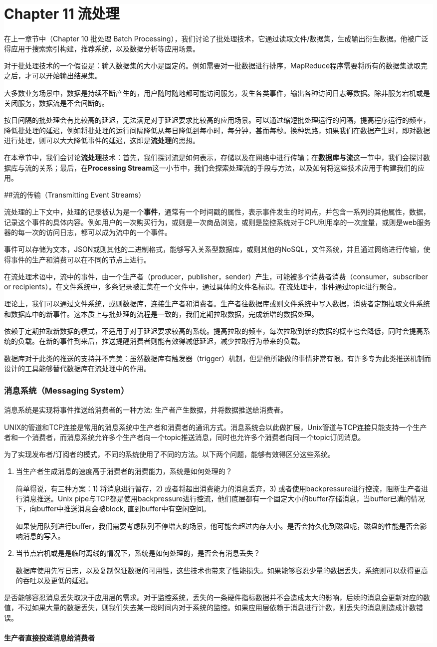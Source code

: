 # Chapter 11 流处理



在上一章节中（Chapter 10 批处理 Batch Processing），我们讨论了批处理技术，它通过读取文件/数据集，生成输出衍生数据。他被广泛得应用于搜索索引构建，推荐系统，以及数据分析等应用场景。

对于批处理技术的一个假设是：输入数据集的大小是固定的。例如需要对一批数据进行排序，MapReduce程序需要将所有的数据集读取完之后，才可以开始输出结果集。

大多数业务场景中，数据是持续不断产生的，用户随时随地都可能访问服务，发生各类事件，输出各种访问日志等数据。除非服务宕机或是关闭服务，数据流是不会间断的。

按日间隔的批处理会有比较高的延迟，无法满足对于延迟要求比较高的应用场景。可以通过缩短批处理运行的间隔，提高程序运行的频率，降低批处理的延迟，例如将批处理的运行间隔降低从每日降低到每小时，每分钟，甚而每秒。换种思路，如果我们在数据产生时，即对数据进行处理，则可以大大降低事件的延迟，这即是**流处理**的思想。

在本章节中，我们会讨论**流处理**技术：首先，我们探讨流是如何表示，存储以及在网络中进行传输；在**数据库与流**这一节中，我们会探讨数据库与流的关系；最后，在**Processing Stream**这一小节中，我们会探索处理流的手段与方法，以及如何将这些技术应用于构建我们的应用。

##流的传输（Transmitting Event Streams）

流处理的上下文中，处理的记录被认为是一个**事件**，通常有一个时间戳的属性，表示事件发生的时间点，并包含一系列的其他属性，数据，记录这个事件的具体内容。例如用户的一次购买行为，或则是一次商品浏览，或则是监控系统对于CPU利用率的一次度量，或则是web服务器的每一次的访问日志，都可以成为流中的一个事件。

事件可以存储为文本，JSON或则其他的二进制格式，能够写入关系型数据库，或则其他的NoSQL，文件系统，并且通过网络进行传输，使得事件的生产和消费可以在不同的节点上进行。

在流处理术语中，流中的事件，由一个生产者（producer，publisher，sender）产生，可能被多个消费者消费（consumer，subscriber or recipients）。在文件系统中，多条记录被汇集在一个文件中，通过具体的文件名标识。在流处理中，事件通过topic进行聚合。

理论上，我们可以通过文件系统，或则数据库，连接生产者和消费者。生产者往数据库或则文件系统中写入数据，消费者定期拉取文件系统和数据库中的新事件。这本质上与批处理的流程是一致的，我们定期拉取数据，完成新增的数据处理。

依赖于定期拉取新数据的模式，不适用于对于延迟要求较高的系统。提高拉取的频率，每次拉取到新的数据的概率也会降低，同时会提高系统的负载。在新的事件到来后，推送提醒消费者则能有效得减低延迟，减少拉取行为带来的负载。

数据库对于此类的推送的支持并不完美：虽然数据库有触发器（trigger）机制，但是他所能做的事情非常有限。有许多专为此类推送机制而设计的工具能够替代数据库在流处理中的作用。

### 消息系统（Messaging System）

消息系统是实现将事件推送给消费者的一种方法: 生产者产生数据，并将数据推送给消费者。

UNIX的管道和TCP连接是常用的消息系统中生产者和消费者的通讯方式。消息系统会以此做扩展，Unix管道与TCP连接只能支持一个生产者和一个消费者，而消息系统允许多个生产者向一个topic推送消息，同时也允许多个消费者向同一个topic订阅消息。

为了实现发布者/订阅者的模式，不同的系统使用了不同的方法。以下两个问题，能够有效得区分这些系统。

1. 当生产者生成消息的速度高于消费者的消费能力，系统是如何处理的？

   简单得说，有三种方案：1) 将消息进行暂存，2) 或者将超出消费能力的消息丢弃，3) 或者使用backpressure进行控流，阻断生产者进行消息推送。Unix pipe与TCP都是使用backpressure进行控流，他们底层都有一个固定大小的buffer存储消息，当buffer已满的情况下，向buffer中推送消息会被block, 直到buffer中有空闲空间。

   如果使用队列进行buffer，我们需要考虑队列不停增大的场景，他可能会超过内存大小。是否会持久化到磁盘呢，磁盘的性能是否会影响消息的写入。

2. 当节点宕机或是是临时离线的情况下，系统是如何处理的，是否会有消息丢失？

   数据库使用先写日志，以及复制保证数据的可用性，这些技术也带来了性能损失。如果能够容忍少量的数据丢失，系统则可以获得更高的吞吐以及更低的延迟。

是否能够容忍消息丢失取决于应用层的需求。对于监控系统，丢失的一条硬件指标数据并不会造成太大的影响，后续的消息会更新对应的数值，不过如果大量的数据丢失，则我们失去某一段时间内对于系统的监控。如果应用层依赖于消息进行计数，则丢失的消息则造成计数错误。

#### 生产者直接投递消息给消费者
